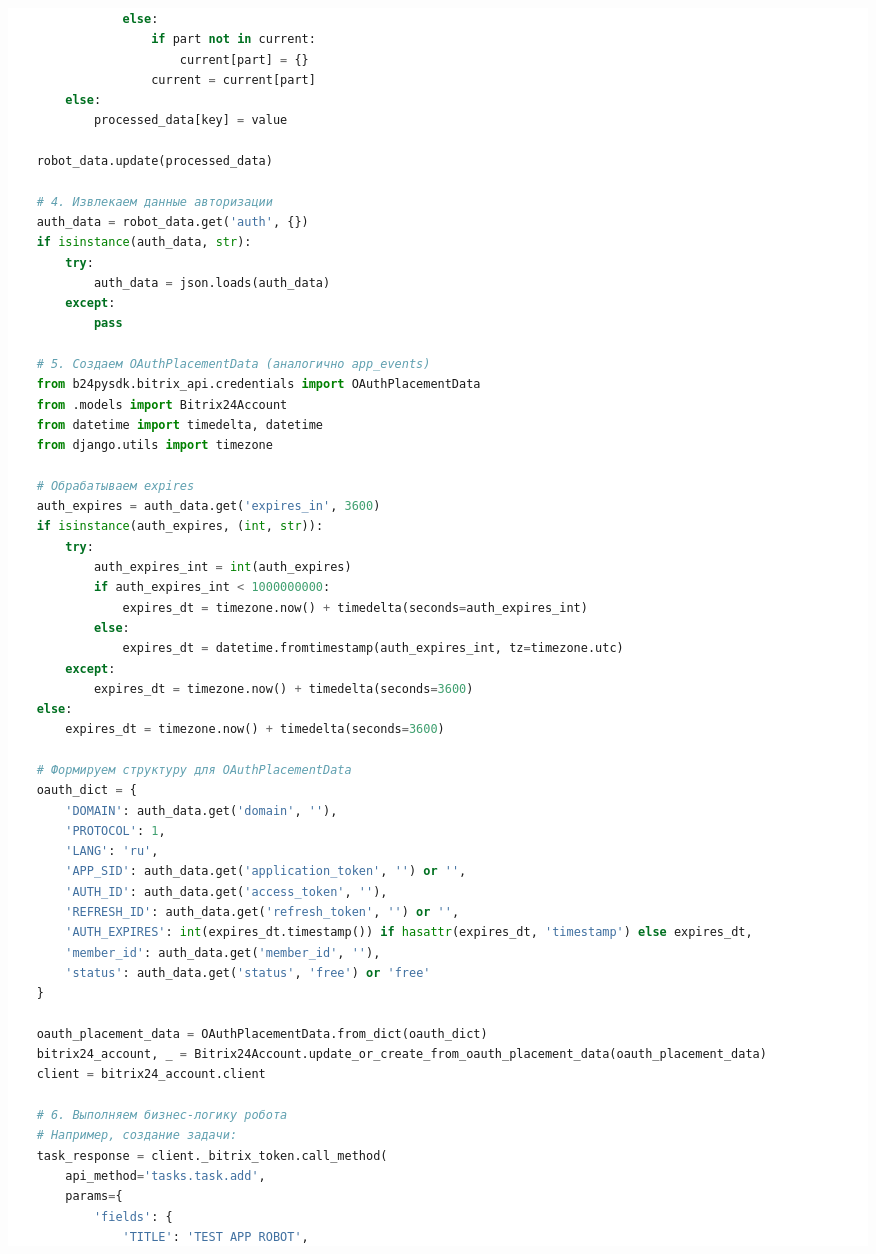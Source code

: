 ```python
                else:
                    if part not in current:
                        current[part] = {}
                    current = current[part]
        else:
            processed_data[key] = value
    
    robot_data.update(processed_data)
    
    # 4. Извлекаем данные авторизации
    auth_data = robot_data.get('auth', {})
    if isinstance(auth_data, str):
        try:
            auth_data = json.loads(auth_data)
        except:
            pass
    
    # 5. Создаем OAuthPlacementData (аналогично app_events)
    from b24pysdk.bitrix_api.credentials import OAuthPlacementData
    from .models import Bitrix24Account
    from datetime import timedelta, datetime
    from django.utils import timezone
    
    # Обрабатываем expires
    auth_expires = auth_data.get('expires_in', 3600)
    if isinstance(auth_expires, (int, str)):
        try:
            auth_expires_int = int(auth_expires)
            if auth_expires_int < 1000000000:
                expires_dt = timezone.now() + timedelta(seconds=auth_expires_int)
            else:
                expires_dt = datetime.fromtimestamp(auth_expires_int, tz=timezone.utc)
        except:
            expires_dt = timezone.now() + timedelta(seconds=3600)
    else:
        expires_dt = timezone.now() + timedelta(seconds=3600)
    
    # Формируем структуру для OAuthPlacementData
    oauth_dict = {
        'DOMAIN': auth_data.get('domain', ''),
        'PROTOCOL': 1,
        'LANG': 'ru',
        'APP_SID': auth_data.get('application_token', '') or '',
        'AUTH_ID': auth_data.get('access_token', ''),
        'REFRESH_ID': auth_data.get('refresh_token', '') or '',
        'AUTH_EXPIRES': int(expires_dt.timestamp()) if hasattr(expires_dt, 'timestamp') else expires_dt,
        'member_id': auth_data.get('member_id', ''),
        'status': auth_data.get('status', 'free') or 'free'
    }
    
    oauth_placement_data = OAuthPlacementData.from_dict(oauth_dict)
    bitrix24_account, _ = Bitrix24Account.update_or_create_from_oauth_placement_data(oauth_placement_data)
    client = bitrix24_account.client
    
    # 6. Выполняем бизнес-логику робота
    # Например, создание задачи:
    task_response = client._bitrix_token.call_method(
        api_method='tasks.task.add',
        params={
            'fields': {
                'TITLE': 'TEST APP ROBOT',
```